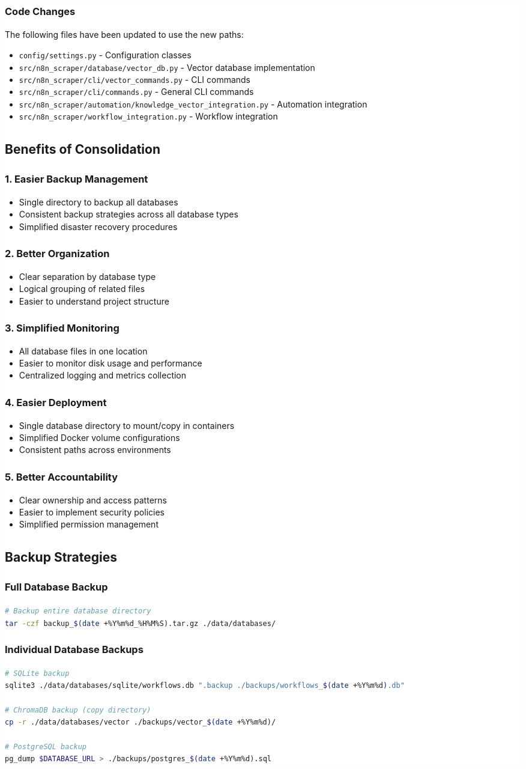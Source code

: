 ### Code Changes

The following files have been updated to use the new paths:

- `config/settings.py` - Configuration classes
- `src/n8n_scraper/database/vector_db.py` - Vector database implementation
- `src/n8n_scraper/cli/vector_commands.py` - CLI commands
- `src/n8n_scraper/cli/commands.py` - General CLI commands
- `src/n8n_scraper/automation/knowledge_vector_integration.py` - Automation integration
- `src/n8n_scraper/workflow_integration.py` - Workflow integration

## Benefits of Consolidation

### 1. **Easier Backup Management**
- Single directory to backup all databases
- Consistent backup strategies across all database types
- Simplified disaster recovery procedures

### 2. **Better Organization**
- Clear separation by database type
- Logical grouping of related files
- Easier to understand project structure

### 3. **Simplified Monitoring**
- All database files in one location
- Easier to monitor disk usage and performance
- Centralized logging and metrics collection

### 4. **Easier Deployment**
- Single database directory to mount/copy in containers
- Simplified Docker volume configurations
- Consistent paths across environments

### 5. **Better Accountability**
- Clear ownership and access patterns
- Easier to implement security policies
- Simplified permission management

## Backup Strategies

### Full Database Backup

```bash
# Backup entire database directory
tar -czf backup_$(date +%Y%m%d_%H%M%S).tar.gz ./data/databases/
```

### Individual Database Backups

```bash
# SQLite backup
sqlite3 ./data/databases/sqlite/workflows.db ".backup ./backups/workflows_$(date +%Y%m%d).db"

# ChromaDB backup (copy directory)
cp -r ./data/databases/vector ./backups/vector_$(date +%Y%m%d)/

# PostgreSQL backup
pg_dump $DATABASE_URL > ./backups/postgres_$(date +%Y%m%d).sql
```
